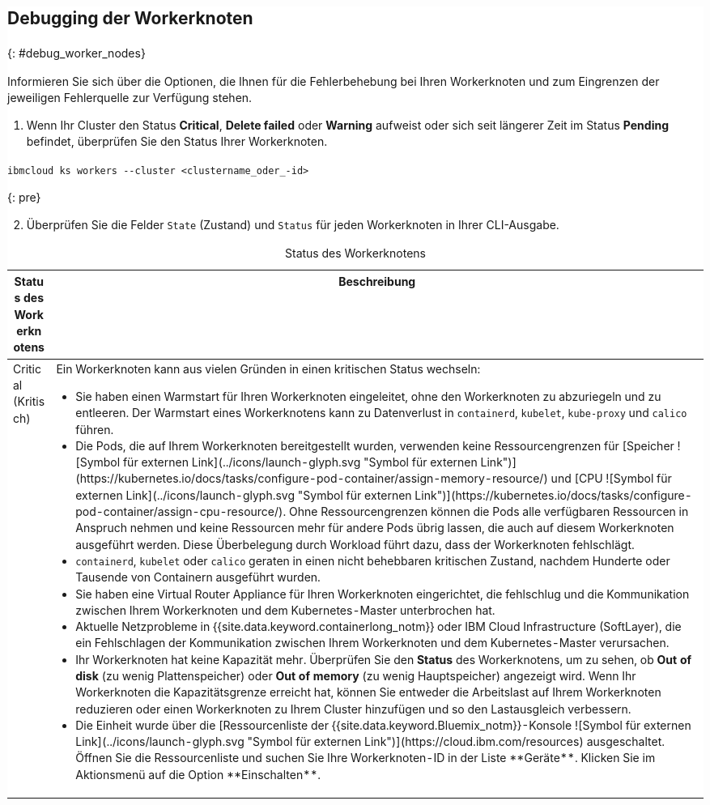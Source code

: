 
## Debugging der Workerknoten
{: #debug_worker_nodes}

Informieren Sie sich über die Optionen, die Ihnen für die Fehlerbehebung bei Ihren Workerknoten und zum Eingrenzen der jeweiligen Fehlerquelle zur Verfügung stehen.


1.  Wenn Ihr Cluster den Status **Critical**, **Delete failed** oder **Warning** aufweist oder sich seit längerer Zeit im Status **Pending** befindet, überprüfen Sie den Status Ihrer Workerknoten.

  ```
  ibmcloud ks workers --cluster <clustername_oder_-id>
  ```
  {: pre}

2.  Überprüfen Sie die Felder `State` (Zustand) und `Status` für jeden Workerknoten in Ihrer CLI-Ausgabe.

  <table summary="Jede Tabellenzeile sollte von links nach rechts gelesen werden, wobei der Clusterstatus in der ersten Spalte und eine Beschreibung in der zweiten Spalte angegeben ist.">
  <caption>Status des Workerknotens</caption>
    <thead>
    <th>Status des Workerknotens</th>
    <th>Beschreibung</th>
    </thead>
    <tbody>
  <tr>
      <td>Critical (Kritisch)</td>
      <td>Ein Workerknoten kann aus vielen Gründen in einen kritischen Status wechseln: <ul><li>Sie haben einen Warmstart für Ihren Workerknoten eingeleitet, ohne den Workerknoten zu abzuriegeln und zu entleeren. Der Warmstart eines Workerknotens kann zu Datenverlust in <code>containerd</code>, <code>kubelet</code>, <code>kube-proxy</code> und <code>calico</code> führen. </li>
      <li>Die Pods, die auf Ihrem Workerknoten bereitgestellt wurden, verwenden keine Ressourcengrenzen für [Speicher ![Symbol für externen Link](../icons/launch-glyph.svg "Symbol für externen Link")](https://kubernetes.io/docs/tasks/configure-pod-container/assign-memory-resource/) und [CPU ![Symbol für externen Link](../icons/launch-glyph.svg "Symbol für externen Link")](https://kubernetes.io/docs/tasks/configure-pod-container/assign-cpu-resource/). Ohne Ressourcengrenzen können die Pods alle verfügbaren Ressourcen in Anspruch nehmen und keine Ressourcen mehr für andere Pods übrig lassen, die auch auf diesem Workerknoten ausgeführt werden. Diese Überbelegung durch Workload führt dazu, dass der Workerknoten fehlschlägt. </li>
      <li><code>containerd</code>, <code>kubelet</code> oder <code>calico</code> geraten in einen nicht behebbaren kritischen Zustand, nachdem Hunderte oder Tausende von Containern ausgeführt wurden. </li>
      <li>Sie haben eine Virtual Router Appliance für Ihren Workerknoten eingerichtet, die fehlschlug und die Kommunikation zwischen Ihrem Workerknoten und dem Kubernetes-Master unterbrochen hat. </li><li> Aktuelle Netzprobleme in {{site.data.keyword.containerlong_notm}} oder IBM Cloud Infrastructure (SoftLayer), die ein Fehlschlagen der Kommunikation zwischen Ihrem Workerknoten und dem Kubernetes-Master verursachen.</li>
      <li>Ihr Workerknoten hat keine Kapazität mehr. Überprüfen Sie den <strong>Status</strong> des Workerknotens, um zu sehen, ob <strong>Out of disk</strong> (zu wenig Plattenspeicher) oder <strong>Out of memory</strong> (zu wenig Hauptspeicher) angezeigt wird. Wenn Ihr Workerknoten die Kapazitätsgrenze erreicht hat, können Sie entweder die Arbeitslast auf Ihrem Workerknoten reduzieren oder einen Workerknoten zu Ihrem Cluster hinzufügen und so den Lastausgleich verbessern.</li>
      <li>Die Einheit wurde über die [Ressourcenliste der {{site.data.keyword.Bluemix_notm}}-Konsole ![Symbol für externen Link](../icons/launch-glyph.svg "Symbol für externen Link")](https://cloud.ibm.com/resources) ausgeschaltet. Öffnen Sie die Ressourcenliste und suchen Sie Ihre Workerknoten-ID in der Liste **Geräte**. Klicken Sie im Aktionsmenü auf die Option **Einschalten**.</li></ul>